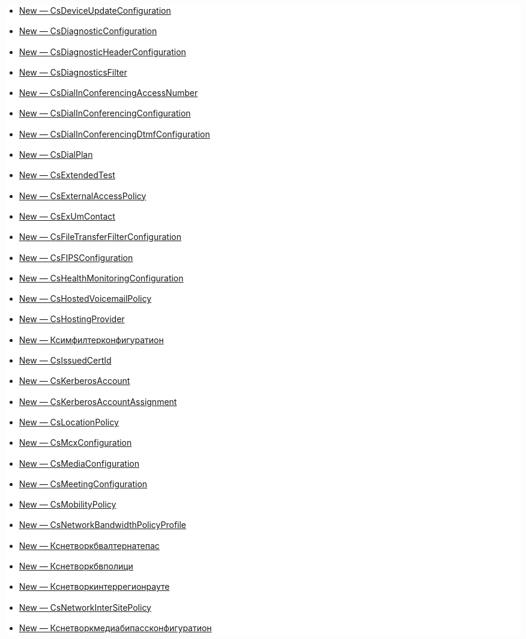   - [New — CsDeviceUpdateConfiguration](https://technet.microsoft.com/library/Gg425761(v=OCS.15))

  - [New — CsDiagnosticConfiguration](https://technet.microsoft.com/library/Gg398733(v=OCS.15))

  - [New — CsDiagnosticHeaderConfiguration](https://technet.microsoft.com/library/Gg398350(v=OCS.15))

  - [New — CsDiagnosticsFilter](https://technet.microsoft.com/library/Gg413009(v=OCS.15))

  - [New — CsDialInConferencingAccessNumber](https://technet.microsoft.com/library/Gg398818(v=OCS.15))

  - [New — CsDialInConferencingConfiguration](https://technet.microsoft.com/library/Gg412816(v=OCS.15))

  - [New — CsDialInConferencingDtmfConfiguration](https://technet.microsoft.com/library/Gg425792(v=OCS.15))

  - [New — CsDialPlan](https://technet.microsoft.com/library/Gg425860(v=OCS.15))

  - [New — CsExtendedTest](https://technet.microsoft.com/library/JJ205275(v=OCS.15))

  - [New — CsExternalAccessPolicy](https://technet.microsoft.com/library/Gg398441(v=OCS.15))

  - [New — CsExUmContact](https://technet.microsoft.com/library/Gg398139(v=OCS.15))

  - [New — CsFileTransferFilterConfiguration](https://technet.microsoft.com/library/Gg425897(v=OCS.15))

  - [New — CsFIPSConfiguration](https://technet.microsoft.com/library/JJ205114(v=OCS.15))

  - [New — CsHealthMonitoringConfiguration](https://technet.microsoft.com/library/Gg398718(v=OCS.15))

  - [New — CsHostedVoicemailPolicy](https://technet.microsoft.com/library/Gg398653(v=OCS.15))

  - [New — CsHostingProvider](https://technet.microsoft.com/library/Gg398490(v=OCS.15))

  - [New — Ксимфилтерконфигуратион](https://technet.microsoft.com/library/Gg398244(v=OCS.15))

  - [New — CsIssuedCertId](https://technet.microsoft.com/library/Gg425814(v=OCS.15))

  - [New — CsKerberosAccount](https://technet.microsoft.com/library/Gg398485(v=OCS.15))

  - [New — CsKerberosAccountAssignment](https://technet.microsoft.com/library/Gg398074(v=OCS.15))

  - [New — CsLocationPolicy](https://technet.microsoft.com/library/Gg398231(v=OCS.15))

  - [New — CsMcxConfiguration](https://technet.microsoft.com/library/Hh690035(v=OCS.15))

  - [New — CsMediaConfiguration](https://technet.microsoft.com/library/Gg425881(v=OCS.15))

  - [New — CsMeetingConfiguration](https://technet.microsoft.com/library/Gg398065(v=OCS.15))

  - [New — CsMobilityPolicy](https://technet.microsoft.com/library/Hh689987(v=OCS.15))

  - [New — CsNetworkBandwidthPolicyProfile](https://technet.microsoft.com/library/Gg398675(v=OCS.15))

  - [New — Кснетворкбвалтернатепас](https://technet.microsoft.com/library/Gg398732(v=OCS.15))

  - [New — Кснетворкбвполици](https://technet.microsoft.com/library/Gg412916(v=OCS.15))

  - [New — Кснетворкинтеррегионрауте](https://technet.microsoft.com/library/Gg398779(v=OCS.15))

  - [New — CsNetworkInterSitePolicy](https://technet.microsoft.com/library/Gg398994(v=OCS.15))

  - [New — Кснетворкмедиабипассконфигуратион](https://technet.microsoft.com/library/Gg425718(v=OCS.15))
